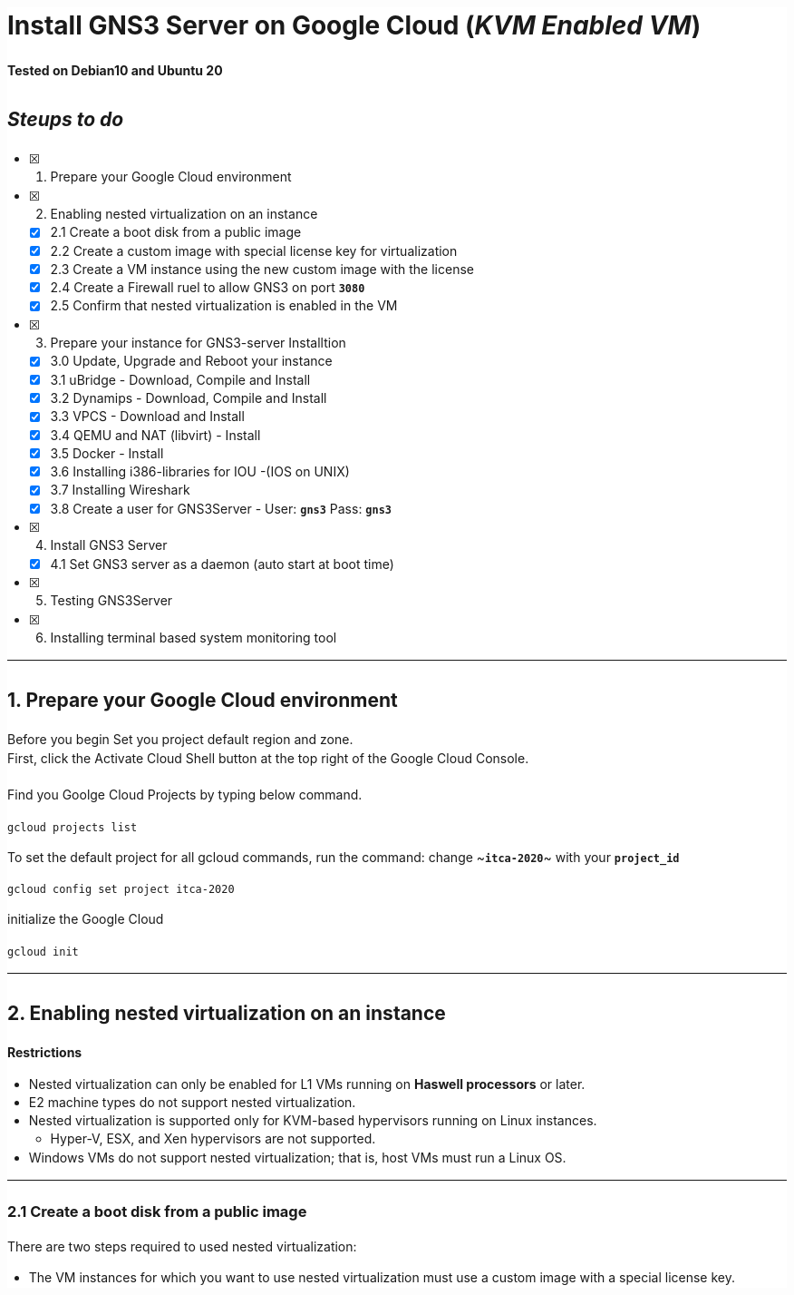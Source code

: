 # Install GNS3 Server on Google Cloud (**_KVM Enabled VM_**)

**Tested on Debian10 and Ubuntu 20**

## _Steups to do_

- [x] 1. Prepare your Google Cloud environment
- [x] 2. Enabling nested virtualization on an instance
  - [x] 2.1 Create a boot disk from a public image
  - [x] 2.2 Create a custom image with special license key for virtualization
  - [x] 2.3 Create a VM instance using the new custom image with the license
  - [x] 2.4 Create a Firewall ruel to allow GNS3 on port **`3080`**
  - [x] 2.5 Confirm that nested virtualization is enabled in the VM
- [x] 3. Prepare your instance for GNS3-server Installtion
  - [x] 3.0 Update, Upgrade and Reboot your instance
  - [x] 3.1 uBridge - Download, Compile and Install
  - [x] 3.2 Dynamips - Download, Compile and Install
  - [x] 3.3 VPCS - Download and Install
  - [x] 3.4 QEMU and NAT (libvirt) - Install
  - [x] 3.5 Docker - Install
  - [x] 3.6 Installing i386-libraries for IOU -(IOS on UNIX)
  - [x] 3.7 Installing Wireshark
  - [x] 3.8 Create a user for GNS3Server - User: **`gns3`** Pass: **`gns3`**
- [x] 4. Install GNS3 Server
  - [x] 4.1 Set GNS3 server as a daemon (auto start at boot time)
- [x] 5. Testing GNS3Server
- [x] 6. Installing terminal based system monitoring tool
---
## 1. Prepare your Google Cloud environment
Before you begin Set you project default region and zone.<br/>
First, click the Activate Cloud Shell button at the top right of the Google Cloud Console.<br/>
<br/>
Find you Goolge Cloud Projects by typing below command.
```bash
gcloud projects list
```
To set the default project for all gcloud commands, run the command: change ~**`itca-2020`**~ with your **`project_id`**
```bash
gcloud config set project itca-2020
```
initialize the Google Cloud
```bash
gcloud init
```
---
## 2. Enabling nested virtualization on an instance
**Restrictions**
- Nested virtualization can only be enabled for L1 VMs running on **Haswell processors** or later.
- E2 machine types do not support nested virtualization.
- Nested virtualization is supported only for KVM-based hypervisors running on Linux instances.
  - Hyper-V, ESX, and Xen hypervisors are not supported.
- Windows VMs do not support nested virtualization; that is, host VMs must run a Linux OS.
---
### 2.1 Create a boot disk from a public image
There are two steps required to used nested virtualization:<br/>
- The VM instances for which you want to use nested virtualization must use a custom image with a special license key.<br/>